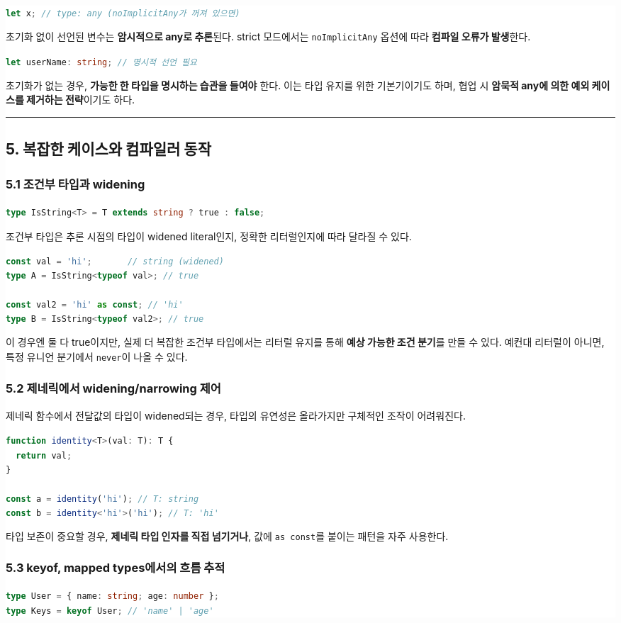 ```ts
let x; // type: any (noImplicitAny가 꺼져 있으면)
```

초기화 없이 선언된 변수는 **암시적으로 any로 추론**된다.
strict 모드에서는 `noImplicitAny` 옵션에 따라 **컴파일 오류가 발생**한다.

```ts
let userName: string; // 명시적 선언 필요
```

초기화가 없는 경우, **가능한 한 타입을 명시하는 습관을 들여야** 한다.
이는 타입 유지를 위한 기본기이기도 하며, 협업 시 **암묵적 any에 의한 예외 케이스를 제거하는 전략**이기도 하다.

---

## 5. 복잡한 케이스와 컴파일러 동작

### 5.1 조건부 타입과 widening

```ts
type IsString<T> = T extends string ? true : false;
```

조건부 타입은 추론 시점의 타입이 widened literal인지, 정확한 리터럴인지에 따라 달라질 수 있다.

```ts
const val = 'hi';       // string (widened)
type A = IsString<typeof val>; // true

const val2 = 'hi' as const; // 'hi'
type B = IsString<typeof val2>; // true
```

이 경우엔 둘 다 true이지만, 실제 더 복잡한 조건부 타입에서는 리터럴 유지를 통해 **예상 가능한 조건 분기**를 만들 수 있다. 예컨대 리터럴이 아니면, 특정 유니언 분기에서 `never`이 나올 수 있다.

### 5.2 제네릭에서 widening/narrowing 제어

제네릭 함수에서 전달값의 타입이 widened되는 경우, 타입의 유연성은 올라가지만 구체적인 조작이 어려워진다.

```ts
function identity<T>(val: T): T {
  return val;
}

const a = identity('hi'); // T: string
const b = identity<'hi'>('hi'); // T: 'hi'
```

타입 보존이 중요할 경우, **제네릭 타입 인자를 직접 넘기거나**, 값에 `as const`를 붙이는 패턴을 자주 사용한다.

### 5.3 keyof, mapped types에서의 흐름 추적

```ts
type User = { name: string; age: number };
type Keys = keyof User; // 'name' | 'age'
```
